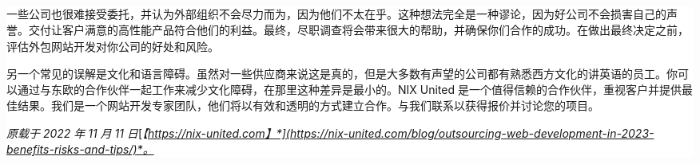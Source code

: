 一些公司也很难接受委托，并认为外部组织不会尽力而为，因为他们不太在乎。这种想法完全是一种谬论，因为好公司不会损害自己的声誉。交付让客户满意的高性能产品符合他们的利益。最终，尽职调查将会带来很大的帮助，并确保你们合作的成功。在做出最终决定之前，评估外包网站开发对你公司的好处和风险。

另一个常见的误解是文化和语言障碍。虽然对一些供应商来说这是真的，但是大多数有声望的公司都有熟悉西方文化的讲英语的员工。你可以通过与东欧的合作伙伴一起工作来减少文化障碍，在那里这种差异是最小的。NIX United 是一个值得信赖的合作伙伴，重视客户并提供最佳结果。我们是一个网站开发专家团队，他们将以有效和透明的方式建立合作。与我们联系以获得报价并讨论您的项目。

*原载于 2022 年 11 月 11 日*[*【https://nix-united.com】*](https://nix-united.com/blog/outsourcing-web-development-in-2023-benefits-risks-and-tips/)*。*